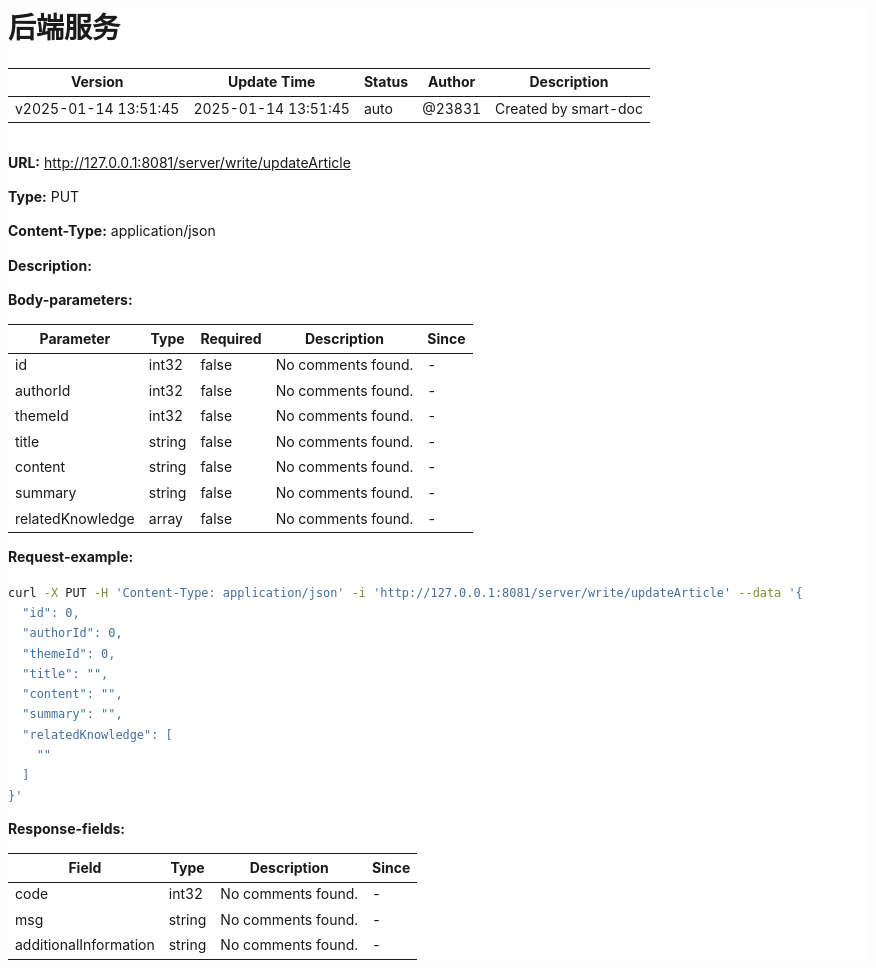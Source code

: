 # 后端服务

| Version | Update Time | Status | Author | Description |
|---------|-------------|--------|--------|-------------|
|v2025-01-14 13:51:45|2025-01-14 13:51:45|auto|@23831|Created by smart-doc|



## 
### 
**URL:** http://127.0.0.1:8081/server/write/updateArticle

**Type:** PUT


**Content-Type:** application/json

**Description:**

**Body-parameters:**

| Parameter | Type | Required | Description | Since |
|-----------|------|----------|-------------|-------|
|id|int32|false|No comments found.|-|
|authorId|int32|false|No comments found.|-|
|themeId|int32|false|No comments found.|-|
|title|string|false|No comments found.|-|
|content|string|false|No comments found.|-|
|summary|string|false|No comments found.|-|
|relatedKnowledge|array|false|No comments found.|-|

**Request-example:**
```bash
curl -X PUT -H 'Content-Type: application/json' -i 'http://127.0.0.1:8081/server/write/updateArticle' --data '{
  "id": 0,
  "authorId": 0,
  "themeId": 0,
  "title": "",
  "content": "",
  "summary": "",
  "relatedKnowledge": [
    ""
  ]
}'
```
**Response-fields:**

| Field | Type | Description | Since |
|-------|------|-------------|-------|
|code|int32|No comments found.|-|
|msg|string|No comments found.|-|
|additionalInformation|string|No comments found.|-|
